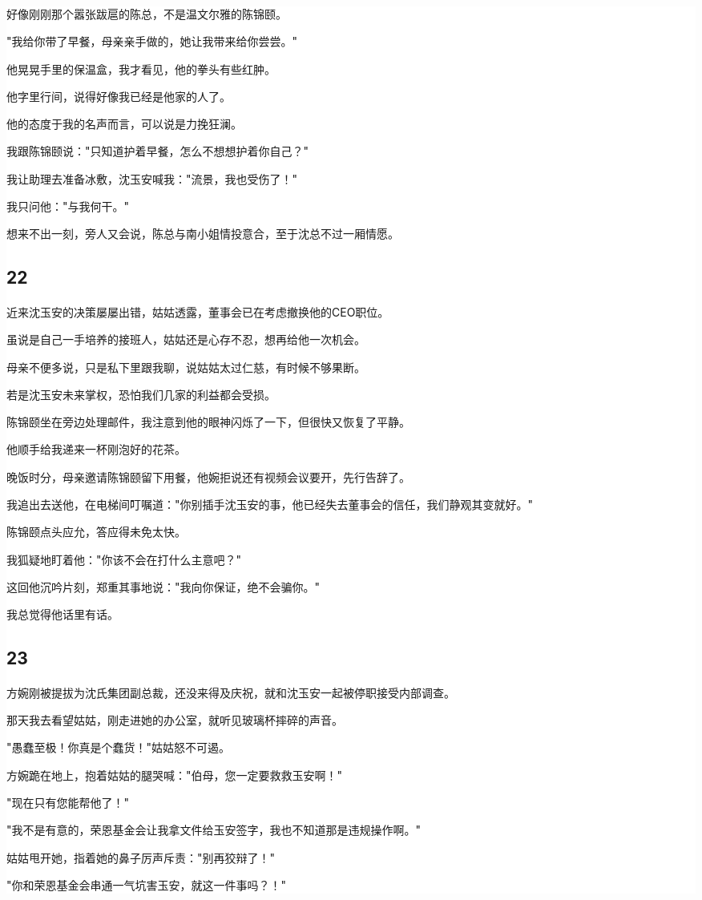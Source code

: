 好像刚刚那个嚣张跋扈的陈总，不是温文尔雅的陈锦颐。

"我给你带了早餐，母亲亲手做的，她让我带来给你尝尝。"

他晃晃手里的保温盒，我才看见，他的拳头有些红肿。

他字里行间，说得好像我已经是他家的人了。

他的态度于我的名声而言，可以说是力挽狂澜。

我跟陈锦颐说："只知道护着早餐，怎么不想想护着你自己？"

我让助理去准备冰敷，沈玉安喊我："流景，我也受伤了！"

我只问他："与我何干。"

想来不出一刻，旁人又会说，陈总与南小姐情投意合，至于沈总不过一厢情愿。


## 22

近来沈玉安的决策屡屡出错，姑姑透露，董事会已在考虑撤换他的CEO职位。

虽说是自己一手培养的接班人，姑姑还是心存不忍，想再给他一次机会。

母亲不便多说，只是私下里跟我聊，说姑姑太过仁慈，有时候不够果断。

若是沈玉安未来掌权，恐怕我们几家的利益都会受损。

陈锦颐坐在旁边处理邮件，我注意到他的眼神闪烁了一下，但很快又恢复了平静。

他顺手给我递来一杯刚泡好的花茶。

晚饭时分，母亲邀请陈锦颐留下用餐，他婉拒说还有视频会议要开，先行告辞了。

我追出去送他，在电梯间叮嘱道："你别插手沈玉安的事，他已经失去董事会的信任，我们静观其变就好。"

陈锦颐点头应允，答应得未免太快。

我狐疑地盯着他："你该不会在打什么主意吧？"

这回他沉吟片刻，郑重其事地说："我向你保证，绝不会骗你。"

我总觉得他话里有话。


## 23

方婉刚被提拔为沈氏集团副总裁，还没来得及庆祝，就和沈玉安一起被停职接受内部调查。

那天我去看望姑姑，刚走进她的办公室，就听见玻璃杯摔碎的声音。

"愚蠢至极！你真是个蠢货！"姑姑怒不可遏。

方婉跪在地上，抱着姑姑的腿哭喊："伯母，您一定要救救玉安啊！"

"现在只有您能帮他了！"

"我不是有意的，荣恩基金会让我拿文件给玉安签字，我也不知道那是违规操作啊。"

姑姑甩开她，指着她的鼻子厉声斥责："别再狡辩了！"

"你和荣恩基金会串通一气坑害玉安，就这一件事吗？！"
